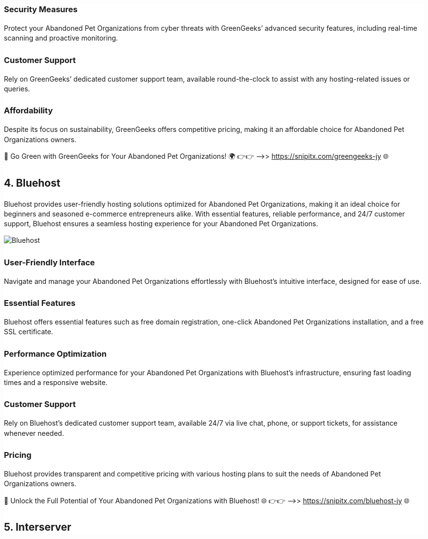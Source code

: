 ### Security Measures
Protect your Abandoned Pet Organizations from cyber threats with GreenGeeks’ advanced security features, including real-time scanning and proactive monitoring.

### Customer Support
Rely on GreenGeeks’ dedicated customer support team, available round-the-clock to assist with any hosting-related issues or queries.

### Affordability
Despite its focus on sustainability, GreenGeeks offers competitive pricing, making it an affordable choice for Abandoned Pet Organizations owners.

🌿 Go Green with GreenGeeks for Your Abandoned Pet Organizations! 🌍
👉👉 -->> https://snipitx.com/greengeeks-jy 🌐

## 4. Bluehost

Bluehost provides user-friendly hosting solutions optimized for Abandoned Pet Organizations, making it an ideal choice for beginners and seasoned e-commerce entrepreneurs alike. With essential features, reliable performance, and 24/7 customer support, Bluehost ensures a seamless hosting experience for your Abandoned Pet Organizations.

![Bluehost](https://i.imgur.com/PasFF9E.jpeg "Bluehost Hosting")

### User-Friendly Interface
Navigate and manage your Abandoned Pet Organizations effortlessly with Bluehost’s intuitive interface, designed for ease of use.

### Essential Features
Bluehost offers essential features such as free domain registration, one-click Abandoned Pet Organizations installation, and a free SSL certificate.

### Performance Optimization
Experience optimized performance for your Abandoned Pet Organizations with Bluehost’s infrastructure, ensuring fast loading times and a responsive website.

### Customer Support
Rely on Bluehost’s dedicated customer support team, available 24/7 via live chat, phone, or support tickets, for assistance whenever needed.

### Pricing
Bluehost provides transparent and competitive pricing with various hosting plans to suit the needs of Abandoned Pet Organizations owners.

🚀 Unlock the Full Potential of Your Abandoned Pet Organizations with Bluehost! 🌐
👉👉 -->> https://snipitx.com/bluehost-jy 🌐

## 5. Interserver
